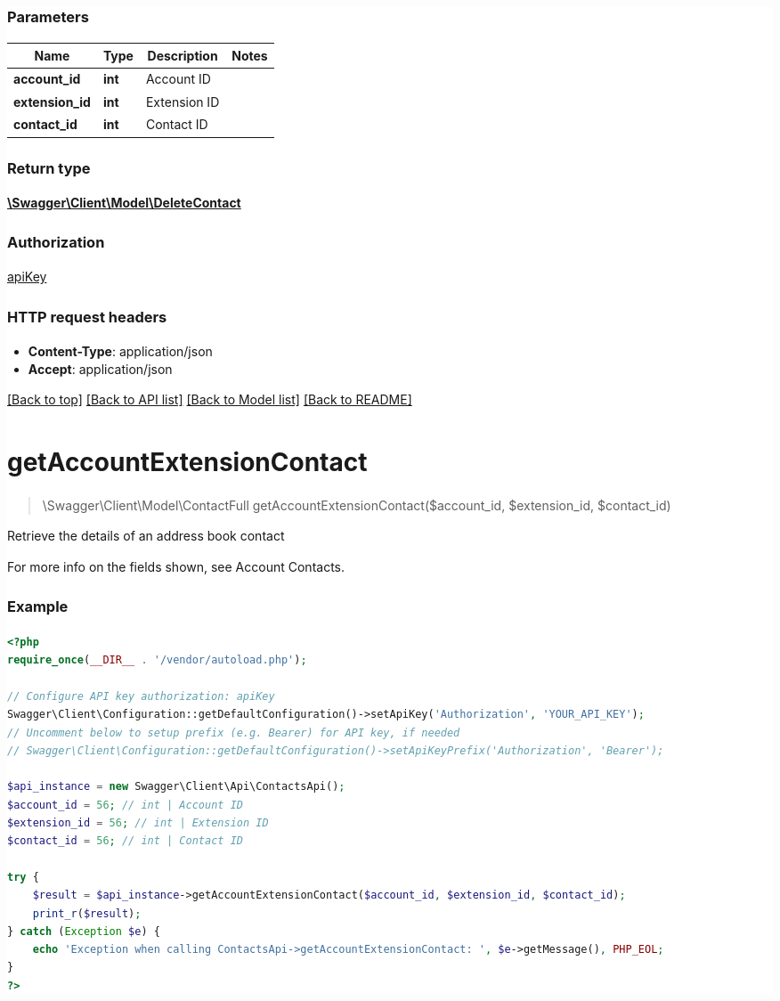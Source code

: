 ### Parameters

Name | Type | Description  | Notes
------------- | ------------- | ------------- | -------------
 **account_id** | **int**| Account ID |
 **extension_id** | **int**| Extension ID |
 **contact_id** | **int**| Contact ID |

### Return type

[**\Swagger\Client\Model\DeleteContact**](../Model/DeleteContact.md)

### Authorization

[apiKey](../../README.md#apiKey)

### HTTP request headers

 - **Content-Type**: application/json
 - **Accept**: application/json

[[Back to top]](#) [[Back to API list]](../../README.md#documentation-for-api-endpoints) [[Back to Model list]](../../README.md#documentation-for-models) [[Back to README]](../../README.md)

# **getAccountExtensionContact**
> \Swagger\Client\Model\ContactFull getAccountExtensionContact($account_id, $extension_id, $contact_id)

Retrieve the details of an address book contact

For more info on the fields shown, see Account Contacts.

### Example
```php
<?php
require_once(__DIR__ . '/vendor/autoload.php');

// Configure API key authorization: apiKey
Swagger\Client\Configuration::getDefaultConfiguration()->setApiKey('Authorization', 'YOUR_API_KEY');
// Uncomment below to setup prefix (e.g. Bearer) for API key, if needed
// Swagger\Client\Configuration::getDefaultConfiguration()->setApiKeyPrefix('Authorization', 'Bearer');

$api_instance = new Swagger\Client\Api\ContactsApi();
$account_id = 56; // int | Account ID
$extension_id = 56; // int | Extension ID
$contact_id = 56; // int | Contact ID

try {
    $result = $api_instance->getAccountExtensionContact($account_id, $extension_id, $contact_id);
    print_r($result);
} catch (Exception $e) {
    echo 'Exception when calling ContactsApi->getAccountExtensionContact: ', $e->getMessage(), PHP_EOL;
}
?>
```
